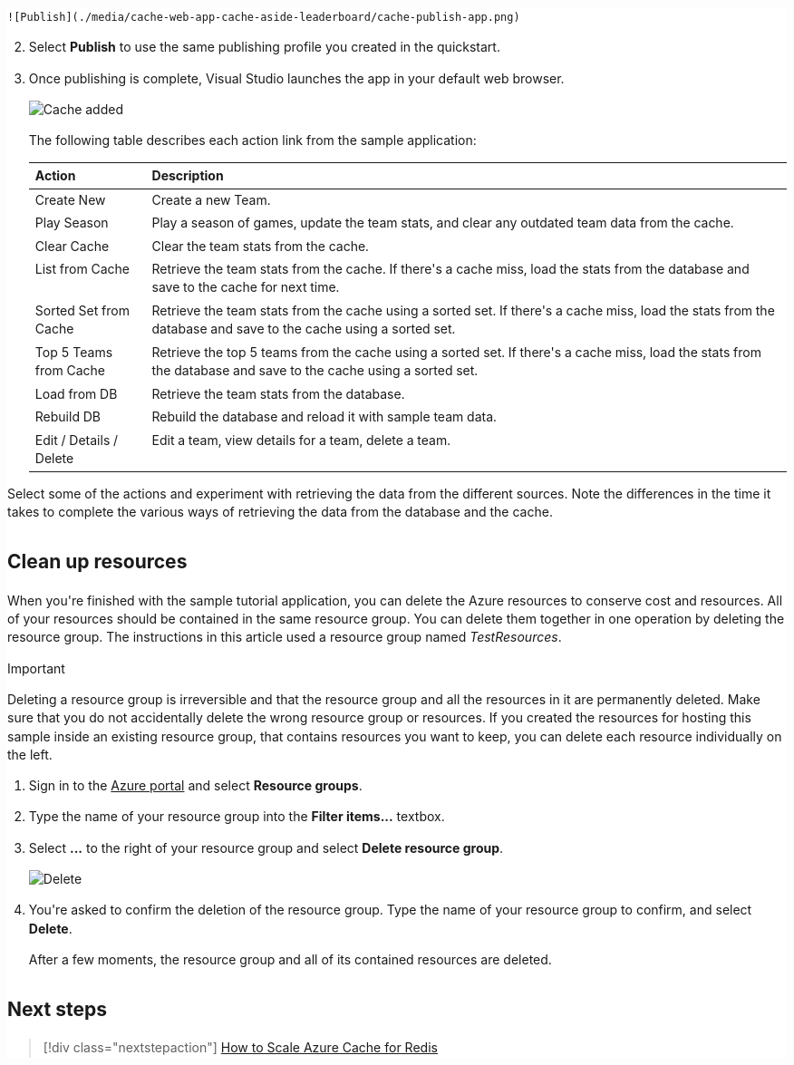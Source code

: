     ![Publish](./media/cache-web-app-cache-aside-leaderboard/cache-publish-app.png)

2. Select **Publish** to use the same publishing profile you created in the quickstart.

3. Once publishing is complete, Visual Studio launches the app in your default web browser.

    ![Cache added](./media/cache-web-app-cache-aside-leaderboard/cache-added-to-application.png)

    The following table describes each action link from the sample application:

    | Action | Description |
    | --- | --- |
    | Create New |Create a new Team. |
    | Play Season |Play a season of games, update the team stats, and clear any outdated team data from the cache. |
    | Clear Cache |Clear the team stats from the cache. |
    | List from Cache |Retrieve the team stats from the cache. If there's a cache miss, load the stats from the database and save to the cache for next time. |
    | Sorted Set from Cache |Retrieve the team stats from the cache using a sorted set. If there's a cache miss, load the stats from the database and save to the cache using a sorted set. |
    | Top 5 Teams from Cache |Retrieve the top 5 teams from the cache using a sorted set. If there's a cache miss, load the stats from the database and save to the cache using a sorted set. |
    | Load from DB |Retrieve the team stats from the database. |
    | Rebuild DB |Rebuild the database and reload it with sample team data. |
    | Edit / Details / Delete |Edit a team, view details for a team, delete a team. |

Select some of the actions and experiment with retrieving the data from the different sources. Note the differences in the time it takes to complete the various ways of retrieving the data from the database and the cache.

## Clean up resources

When you're finished with the sample tutorial application, you can delete the Azure resources to conserve cost and resources. All of your resources should be contained in the same resource group. You can delete them together in one operation by deleting the resource group. The instructions in this article used a resource group named *TestResources*.

> [!IMPORTANT]
> Deleting a resource group is irreversible and that the resource group and all the resources in it are permanently deleted. Make sure that you do not accidentally delete the wrong resource group or resources. If you created the resources for hosting this sample inside an existing resource group, that contains resources you want to keep, you can delete each resource individually on the left.
>

1. Sign in to the [Azure portal](https://portal.azure.com) and select **Resource groups**.
2. Type the name of your resource group into the **Filter items...** textbox.
3. Select **...** to the right of your resource group and select **Delete resource group**.

    ![Delete](./media/cache-web-app-cache-aside-leaderboard/cache-delete-resource-group.png)

4. You're asked to confirm the deletion of the resource group. Type the name of your resource group to confirm, and select **Delete**.

    After a few moments, the resource group and all of its contained resources are deleted.

## Next steps

> [!div class="nextstepaction"]
> [How to Scale Azure Cache for Redis](./cache-how-to-scale.md)
